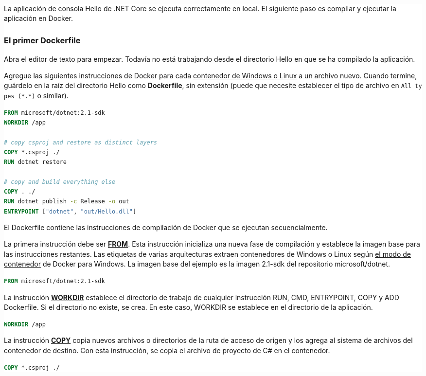 La aplicación de consola Hello de .NET Core se ejecuta correctamente en local. El siguiente paso es compilar y ejecutar la aplicación en Docker.

### <a name="your-first-dockerfile"></a>El primer Dockerfile

Abra el editor de texto para empezar. Todavía no está trabajando desde el directorio Hello en que se ha compilado la aplicación.

Agregue las siguientes instrucciones de Docker para cada [contenedor de Windows o Linux](https://docs.microsoft.com/virtualization/windowscontainers/about/) a un archivo nuevo. Cuando termine, guárdelo en la raíz del directorio Hello como **Dockerfile**, sin extensión (puede que necesite establecer el tipo de archivo en `All types (*.*)` o similar).

```Dockerfile
FROM microsoft/dotnet:2.1-sdk
WORKDIR /app

# copy csproj and restore as distinct layers
COPY *.csproj ./
RUN dotnet restore

# copy and build everything else
COPY . ./
RUN dotnet publish -c Release -o out
ENTRYPOINT ["dotnet", "out/Hello.dll"]
```

El Dockerfile contiene las instrucciones de compilación de Docker que se ejecutan secuencialmente.

La primera instrucción debe ser [**FROM**](https://docs.docker.com/engine/reference/builder/#from). Esta instrucción inicializa una nueva fase de compilación y establece la imagen base para las instrucciones restantes. Las etiquetas de varias arquitecturas extraen contenedores de Windows o Linux según [el modo de contenedor](https://docs.docker.com/docker-for-windows/#switch-between-windows-and-linux-containers) de Docker para Windows. La imagen base del ejemplo es la imagen 2.1-sdk del repositorio microsoft/dotnet.

```Dockerfile
FROM microsoft/dotnet:2.1-sdk
```

La instrucción [**WORKDIR**](https://docs.docker.com/engine/reference/builder/#workdir) establece el directorio de trabajo de cualquier instrucción RUN, CMD, ENTRYPOINT, COPY y ADD Dockerfile. Si el directorio no existe, se crea. En este caso, WORKDIR se establece en el directorio de la aplicación.

```Dockerfile
WORKDIR /app
```

La instrucción [**COPY**](https://docs.docker.com/engine/reference/builder/#copy) copia nuevos archivos o directorios de la ruta de acceso de origen y los agrega al sistema de archivos del contenedor de destino. Con esta instrucción, se copia el archivo de proyecto de C# en el contenedor.

```Dockerfile
COPY *.csproj ./
```
